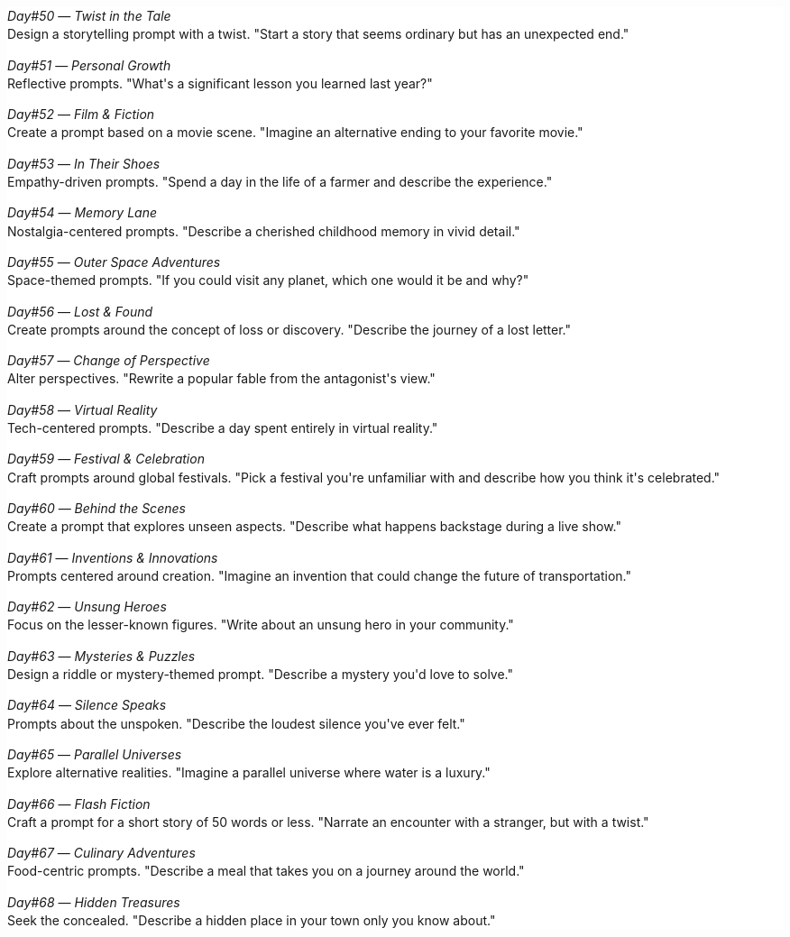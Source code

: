 *Day#50* — *Twist in the Tale*  
Design a storytelling prompt with a twist. "Start a story that seems ordinary but has an unexpected end."

*Day#51* — *Personal Growth*  
Reflective prompts. "What's a significant lesson you learned last year?"

*Day#52* — *Film & Fiction*  
Create a prompt based on a movie scene. "Imagine an alternative ending to your favorite movie."

*Day#53* — *In Their Shoes*  
Empathy-driven prompts. "Spend a day in the life of a farmer and describe the experience."

*Day#54* — *Memory Lane*  
Nostalgia-centered prompts. "Describe a cherished childhood memory in vivid detail."

*Day#55* — *Outer Space Adventures*  
Space-themed prompts. "If you could visit any planet, which one would it be and why?"

*Day#56* — *Lost & Found*  
Create prompts around the concept of loss or discovery. "Describe the journey of a lost letter."

*Day#57* — *Change of Perspective*  
Alter perspectives. "Rewrite a popular fable from the antagonist's view."

*Day#58* — *Virtual Reality*  
Tech-centered prompts. "Describe a day spent entirely in virtual reality."

*Day#59* — *Festival & Celebration*  
Craft prompts around global festivals. "Pick a festival you're unfamiliar with and describe how you think it's celebrated."

*Day#60* — *Behind the Scenes*  
Create a prompt that explores unseen aspects. "Describe what happens backstage during a live show."

*Day#61* — *Inventions & Innovations*  
Prompts centered around creation. "Imagine an invention that could change the future of transportation."

*Day#62* — *Unsung Heroes*  
Focus on the lesser-known figures. "Write about an unsung hero in your community."

*Day#63* — *Mysteries & Puzzles*  
Design a riddle or mystery-themed prompt. "Describe a mystery you'd love to solve."

*Day#64* — *Silence Speaks*  
Prompts about the unspoken. "Describe the loudest silence you've ever felt."

*Day#65* — *Parallel Universes*  
Explore alternative realities. "Imagine a parallel universe where water is a luxury."

*Day#66* — *Flash Fiction*  
Craft a prompt for a short story of 50 words or less. "Narrate an encounter with a stranger, but with a twist."

*Day#67* — *Culinary Adventures*  
Food-centric prompts. "Describe a meal that takes you on a journey around the world."

*Day#68* — *Hidden Treasures*  
Seek the concealed. "Describe a hidden place in your town only you know about."
